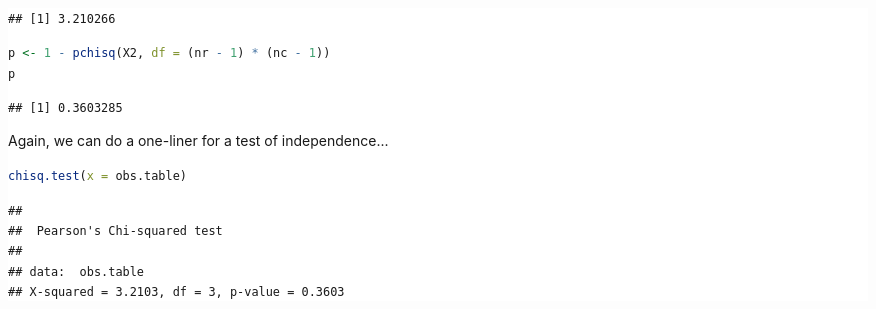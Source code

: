     ## [1] 3.210266

``` r
p <- 1 - pchisq(X2, df = (nr - 1) * (nc - 1))
p
```

    ## [1] 0.3603285

Again, we can do a one-liner for a test of independence...

``` r
chisq.test(x = obs.table)
```

    ## 
    ##  Pearson's Chi-squared test
    ## 
    ## data:  obs.table
    ## X-squared = 3.2103, df = 3, p-value = 0.3603
